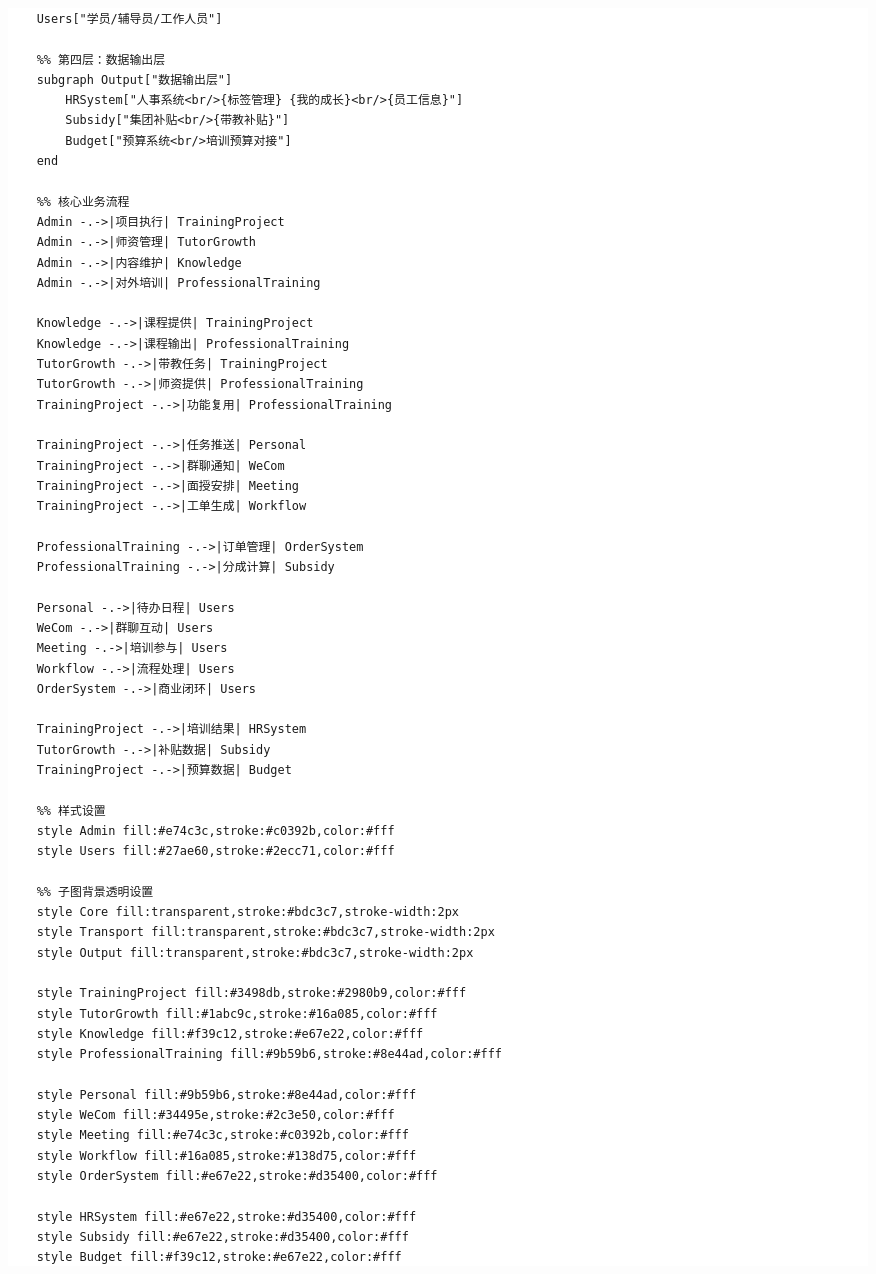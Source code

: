 ```mermaid
    Users["学员/辅导员/工作人员"]
    
    %% 第四层：数据输出层
    subgraph Output["数据输出层"]
        HRSystem["人事系统<br/>{标签管理} {我的成长}<br/>{员工信息}"]
        Subsidy["集团补贴<br/>{带教补贴}"]
        Budget["预算系统<br/>培训预算对接"]
    end

    %% 核心业务流程
    Admin -.->|项目执行| TrainingProject  
    Admin -.->|师资管理| TutorGrowth
    Admin -.->|内容维护| Knowledge
    Admin -.->|对外培训| ProfessionalTraining
    
    Knowledge -.->|课程提供| TrainingProject
    Knowledge -.->|课程输出| ProfessionalTraining
    TutorGrowth -.->|带教任务| TrainingProject
    TutorGrowth -.->|师资提供| ProfessionalTraining
    TrainingProject -.->|功能复用| ProfessionalTraining
    
    TrainingProject -.->|任务推送| Personal
    TrainingProject -.->|群聊通知| WeCom
    TrainingProject -.->|面授安排| Meeting
    TrainingProject -.->|工单生成| Workflow
    
    ProfessionalTraining -.->|订单管理| OrderSystem
    ProfessionalTraining -.->|分成计算| Subsidy
    
    Personal -.->|待办日程| Users
    WeCom -.->|群聊互动| Users
    Meeting -.->|培训参与| Users
    Workflow -.->|流程处理| Users
    OrderSystem -.->|商业闭环| Users
    
    TrainingProject -.->|培训结果| HRSystem
    TutorGrowth -.->|补贴数据| Subsidy
    TrainingProject -.->|预算数据| Budget

    %% 样式设置
    style Admin fill:#e74c3c,stroke:#c0392b,color:#fff
    style Users fill:#27ae60,stroke:#2ecc71,color:#fff
    
    %% 子图背景透明设置
    style Core fill:transparent,stroke:#bdc3c7,stroke-width:2px
    style Transport fill:transparent,stroke:#bdc3c7,stroke-width:2px
    style Output fill:transparent,stroke:#bdc3c7,stroke-width:2px
    
    style TrainingProject fill:#3498db,stroke:#2980b9,color:#fff
    style TutorGrowth fill:#1abc9c,stroke:#16a085,color:#fff
    style Knowledge fill:#f39c12,stroke:#e67e22,color:#fff
    style ProfessionalTraining fill:#9b59b6,stroke:#8e44ad,color:#fff
    
    style Personal fill:#9b59b6,stroke:#8e44ad,color:#fff
    style WeCom fill:#34495e,stroke:#2c3e50,color:#fff
    style Meeting fill:#e74c3c,stroke:#c0392b,color:#fff
    style Workflow fill:#16a085,stroke:#138d75,color:#fff
    style OrderSystem fill:#e67e22,stroke:#d35400,color:#fff
    
    style HRSystem fill:#e67e22,stroke:#d35400,color:#fff
    style Subsidy fill:#e67e22,stroke:#d35400,color:#fff
    style Budget fill:#f39c12,stroke:#e67e22,color:#fff
```